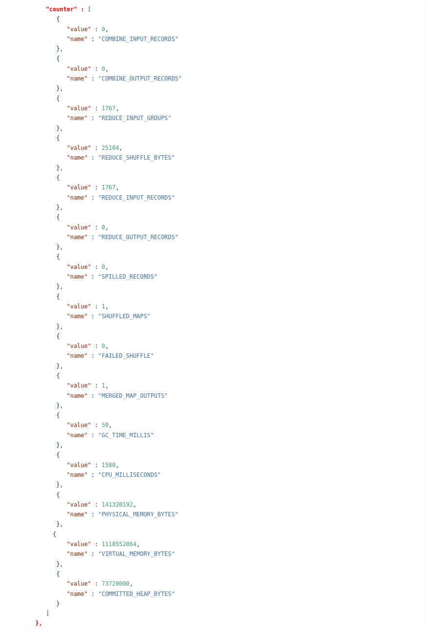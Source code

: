 ```json
            "counter" : [
               {
                  "value" : 0,
                  "name" : "COMBINE_INPUT_RECORDS"
               }, 
               {
                  "value" : 0,
                  "name" : "COMBINE_OUTPUT_RECORDS"
               }, 
               {  
                  "value" : 1767,
                  "name" : "REDUCE_INPUT_GROUPS"
               },
               {  
                  "value" : 25104,
                  "name" : "REDUCE_SHUFFLE_BYTES"
               },
               {
                  "value" : 1767,
                  "name" : "REDUCE_INPUT_RECORDS"
               },
               {
                  "value" : 0,
                  "name" : "REDUCE_OUTPUT_RECORDS"
               },
               {
                  "value" : 0,
                  "name" : "SPILLED_RECORDS"
               },
               {
                  "value" : 1,
                  "name" : "SHUFFLED_MAPS"
               },
               {
                  "value" : 0,
                  "name" : "FAILED_SHUFFLE"
               },
               {
                  "value" : 1,
                  "name" : "MERGED_MAP_OUTPUTS"
               },
               {
                  "value" : 50,
                  "name" : "GC_TIME_MILLIS"
               },
               {
                  "value" : 1580,
                  "name" : "CPU_MILLISECONDS"
               },
               {
                  "value" : 141320192,
                  "name" : "PHYSICAL_MEMORY_BYTES"
               },
              {
                  "value" : 1118552064,
                  "name" : "VIRTUAL_MEMORY_BYTES"
               }, 
               {  
                  "value" : 73728000,
                  "name" : "COMMITTED_HEAP_BYTES"
               }
            ]
         },
```